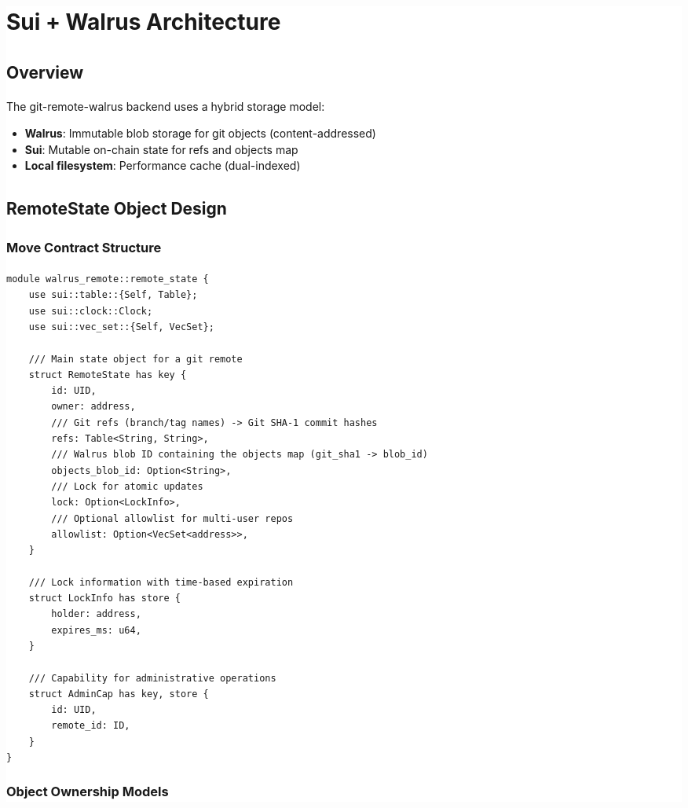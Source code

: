 # Sui + Walrus Architecture

## Overview

The git-remote-walrus backend uses a hybrid storage model:
- **Walrus**: Immutable blob storage for git objects (content-addressed)
- **Sui**: Mutable on-chain state for refs and objects map
- **Local filesystem**: Performance cache (dual-indexed)

## RemoteState Object Design

### Move Contract Structure

```move
module walrus_remote::remote_state {
    use sui::table::{Self, Table};
    use sui::clock::Clock;
    use sui::vec_set::{Self, VecSet};

    /// Main state object for a git remote
    struct RemoteState has key {
        id: UID,
        owner: address,
        /// Git refs (branch/tag names) -> Git SHA-1 commit hashes
        refs: Table<String, String>,
        /// Walrus blob ID containing the objects map (git_sha1 -> blob_id)
        objects_blob_id: Option<String>,
        /// Lock for atomic updates
        lock: Option<LockInfo>,
        /// Optional allowlist for multi-user repos
        allowlist: Option<VecSet<address>>,
    }

    /// Lock information with time-based expiration
    struct LockInfo has store {
        holder: address,
        expires_ms: u64,
    }

    /// Capability for administrative operations
    struct AdminCap has key, store {
        id: UID,
        remote_id: ID,
    }
}
```

### Object Ownership Models
